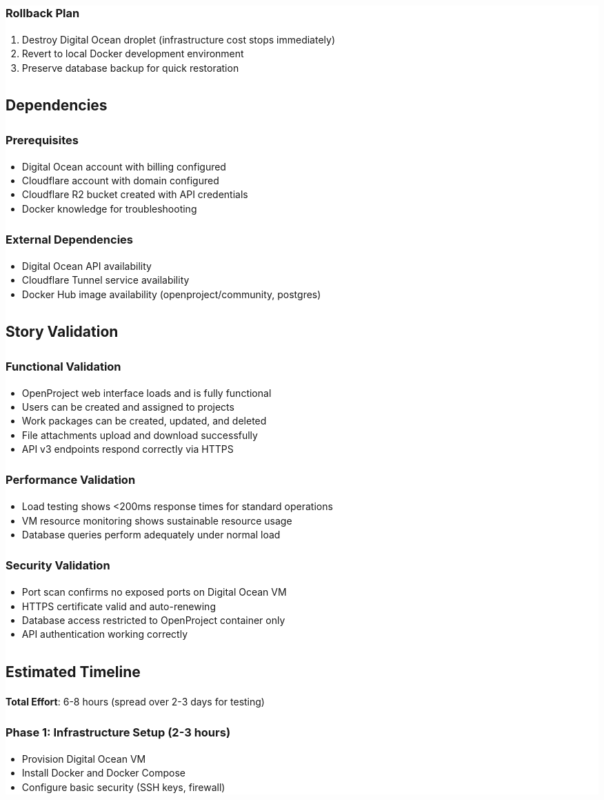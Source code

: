 ### Rollback Plan

1. Destroy Digital Ocean droplet (infrastructure cost stops immediately)
2. Revert to local Docker development environment
3. Preserve database backup for quick restoration

## Dependencies

### Prerequisites

- Digital Ocean account with billing configured
- Cloudflare account with domain configured
- Cloudflare R2 bucket created with API credentials
- Docker knowledge for troubleshooting

### External Dependencies

- Digital Ocean API availability
- Cloudflare Tunnel service availability
- Docker Hub image availability (openproject/community, postgres)

## Story Validation

### Functional Validation

- OpenProject web interface loads and is fully functional
- Users can be created and assigned to projects
- Work packages can be created, updated, and deleted
- File attachments upload and download successfully
- API v3 endpoints respond correctly via HTTPS

### Performance Validation

- Load testing shows <200ms response times for standard operations
- VM resource monitoring shows sustainable resource usage
- Database queries perform adequately under normal load

### Security Validation

- Port scan confirms no exposed ports on Digital Ocean VM
- HTTPS certificate valid and auto-renewing
- Database access restricted to OpenProject container only
- API authentication working correctly

## Estimated Timeline

**Total Effort**: 6-8 hours (spread over 2-3 days for testing)

### Phase 1: Infrastructure Setup (2-3 hours)
- Provision Digital Ocean VM
- Install Docker and Docker Compose
- Configure basic security (SSH keys, firewall)
